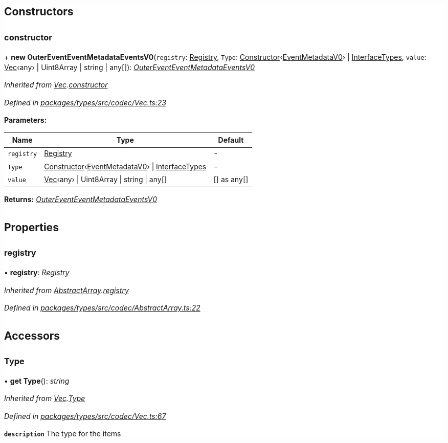 ## Constructors

###  constructor

\+ **new OuterEventEventMetadataEventsV0**(`registry`: [Registry](_types_.registry.md), `Type`: [Constructor](_types_.constructor.md)‹[EventMetadataV0](_interfaces_metadata_types_.eventmetadatav0.md)› | [InterfaceTypes](../modules/_types_.md#interfacetypes), `value`: [Vec](../classes/_codec_vec_.vec.md)‹any› | Uint8Array | string | any[]): *[OuterEventEventMetadataEventsV0](_interfaces_metadata_types_.outereventeventmetadataeventsv0.md)*

*Inherited from [Vec](../classes/_codec_vec_.vec.md).[constructor](../classes/_codec_vec_.vec.md#constructor)*

*Defined in [packages/types/src/codec/Vec.ts:23](https://github.com/polkadot-js/api/blob/7b9a11ac25/packages/types/src/codec/Vec.ts#L23)*

**Parameters:**

Name | Type | Default |
------ | ------ | ------ |
`registry` | [Registry](_types_.registry.md) | - |
`Type` | [Constructor](_types_.constructor.md)‹[EventMetadataV0](_interfaces_metadata_types_.eventmetadatav0.md)› &#124; [InterfaceTypes](../modules/_types_.md#interfacetypes) | - |
`value` | [Vec](../classes/_codec_vec_.vec.md)‹any› &#124; Uint8Array &#124; string &#124; any[] |  [] as any[] |

**Returns:** *[OuterEventEventMetadataEventsV0](_interfaces_metadata_types_.outereventeventmetadataeventsv0.md)*

## Properties

###  registry

• **registry**: *[Registry](_types_.registry.md)*

*Inherited from [AbstractArray](../classes/_codec_abstractarray_.abstractarray.md).[registry](../classes/_codec_abstractarray_.abstractarray.md#registry)*

*Defined in [packages/types/src/codec/AbstractArray.ts:22](https://github.com/polkadot-js/api/blob/7b9a11ac25/packages/types/src/codec/AbstractArray.ts#L22)*

## Accessors

###  Type

• **get Type**(): *string*

*Inherited from [Vec](../classes/_codec_vec_.vec.md).[Type](../classes/_codec_vec_.vec.md#type)*

*Defined in [packages/types/src/codec/Vec.ts:67](https://github.com/polkadot-js/api/blob/7b9a11ac25/packages/types/src/codec/Vec.ts#L67)*

**`description`** The type for the items
